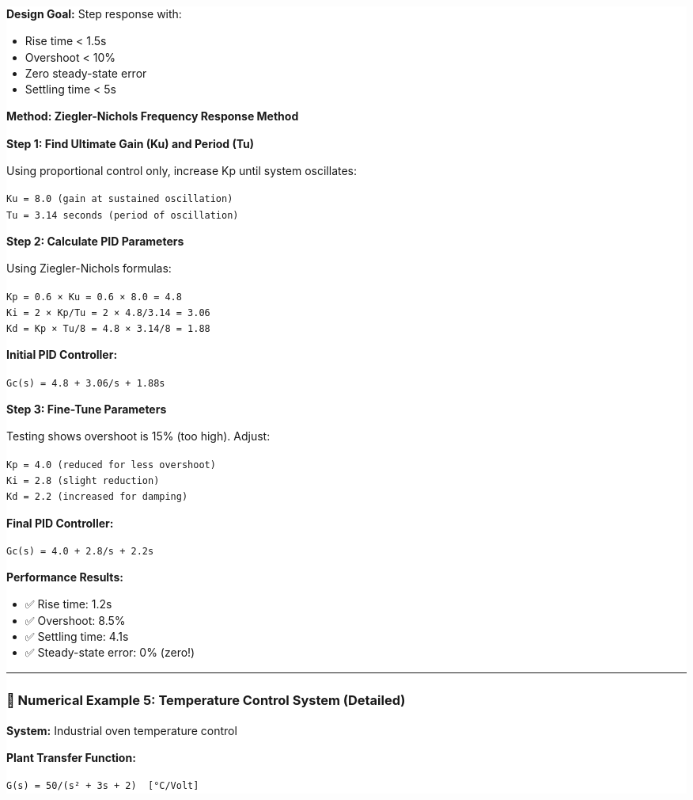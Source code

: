 **Design Goal:** Step response with:
- Rise time < 1.5s
- Overshoot < 10%
- Zero steady-state error
- Settling time < 5s

**Method: Ziegler-Nichols Frequency Response Method**

**Step 1: Find Ultimate Gain (Ku) and Period (Tu)**

Using proportional control only, increase Kp until system oscillates:
```
Ku = 8.0 (gain at sustained oscillation)
Tu = 3.14 seconds (period of oscillation)
```

**Step 2: Calculate PID Parameters**

Using Ziegler-Nichols formulas:
```
Kp = 0.6 × Ku = 0.6 × 8.0 = 4.8
Ki = 2 × Kp/Tu = 2 × 4.8/3.14 = 3.06
Kd = Kp × Tu/8 = 4.8 × 3.14/8 = 1.88
```

**Initial PID Controller:**
```
Gc(s) = 4.8 + 3.06/s + 1.88s
```

**Step 3: Fine-Tune Parameters**

Testing shows overshoot is 15% (too high). Adjust:
```
Kp = 4.0 (reduced for less overshoot)
Ki = 2.8 (slight reduction)
Kd = 2.2 (increased for damping)
```

**Final PID Controller:**
```
Gc(s) = 4.0 + 2.8/s + 2.2s
```

**Performance Results:**
- ✅ Rise time: 1.2s
- ✅ Overshoot: 8.5%
- ✅ Settling time: 4.1s
- ✅ Steady-state error: 0% (zero!)

---

### 🧮 Numerical Example 5: Temperature Control System (Detailed)

**System:** Industrial oven temperature control

**Plant Transfer Function:**
```
G(s) = 50/(s² + 3s + 2)  [°C/Volt]
```
